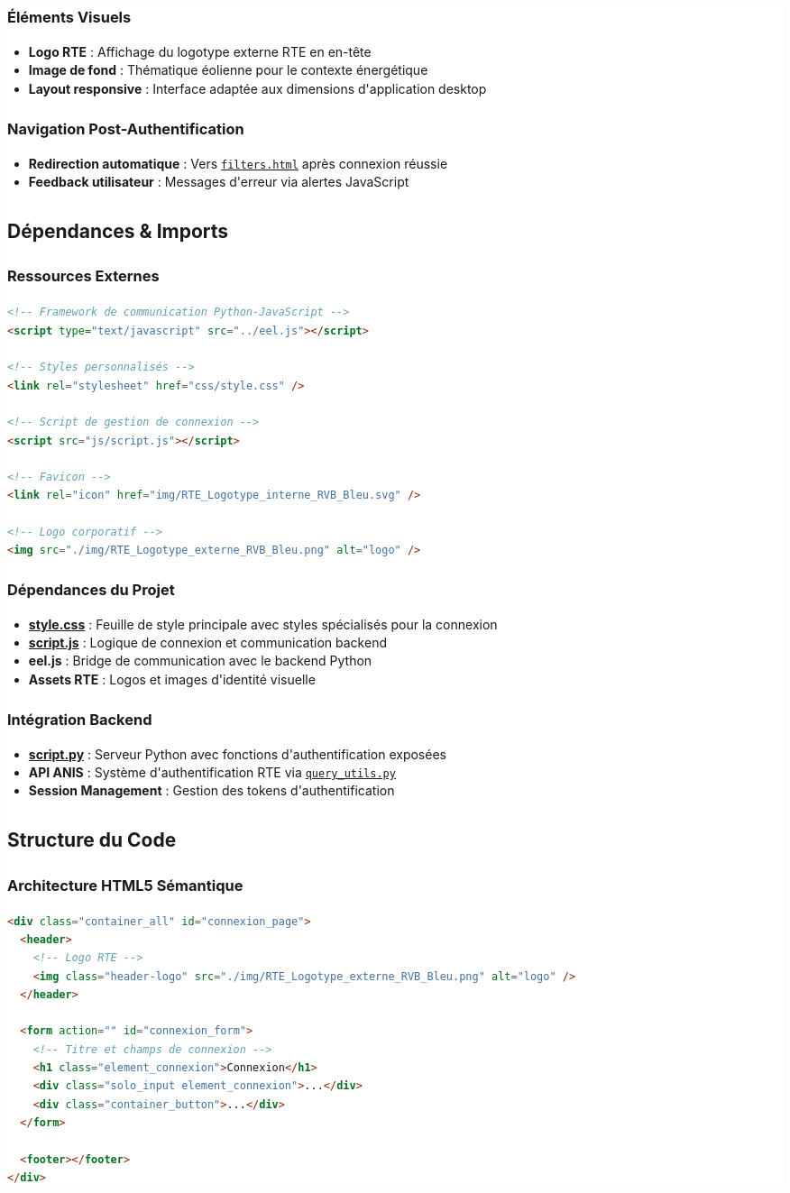 ### Éléments Visuels
- **Logo RTE** : Affichage du logotype externe RTE en en-tête
- **Image de fond** : Thématique éolienne pour le contexte énergétique
- **Layout responsive** : Interface adaptée aux dimensions d'application desktop

### Navigation Post-Authentification
- **Redirection automatique** : Vers [`filters.html`](../../web/pages/filters.html) après connexion réussie
- **Feedback utilisateur** : Messages d'erreur via alertes JavaScript

## Dépendances & Imports

### Ressources Externes
```html
<!-- Framework de communication Python-JavaScript -->
<script type="text/javascript" src="../eel.js"></script>

<!-- Styles personnalisés -->
<link rel="stylesheet" href="css/style.css" />

<!-- Script de gestion de connexion -->
<script src="js/script.js"></script>

<!-- Favicon -->
<link rel="icon" href="img/RTE_Logotype_interne_RVB_Bleu.svg" />

<!-- Logo corporatif -->
<img src="./img/RTE_Logotype_externe_RVB_Bleu.png" alt="logo" />
```

### Dépendances du Projet
- **[style.css](../../web/css/style.css)** : Feuille de style principale avec styles spécialisés pour la connexion
- **[script.js](../../web/js/script.js)** : Logique de connexion et communication backend
- **eel.js** : Bridge de communication avec le backend Python
- **Assets RTE** : Logos et images d'identité visuelle

### Intégration Backend
- **[script.py](../../script.py)** : Serveur Python avec fonctions d'authentification exposées
- **API ANIS** : Système d'authentification RTE via [`query_utils.py`](../../query_utils.py)
- **Session Management** : Gestion des tokens d'authentification

## Structure du Code

### Architecture HTML5 Sémantique
```html
<div class="container_all" id="connexion_page">
  <header>
    <!-- Logo RTE -->
    <img class="header-logo" src="./img/RTE_Logotype_externe_RVB_Bleu.png" alt="logo" />
  </header>
  
  <form action="" id="connexion_form">
    <!-- Titre et champs de connexion -->
    <h1 class="element_connexion">Connexion</h1>
    <div class="solo_input element_connexion">...</div>
    <div class="container_button">...</div>
  </form>
  
  <footer></footer>
</div>
```